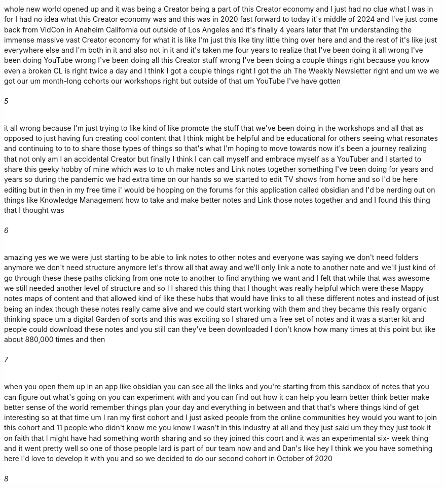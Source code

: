 whole new world opened up and it was being a Creator being a part of this Creator economy and I just had no clue what I was in for I had no idea what this Creator economy was and this was in 2020 fast forward to today it's middle of 2024 and I've just come back from VidCon in Anaheim California out outside of Los Angeles and it's finally 4 years later that I'm understanding the immense massive vast Creator economy for what it is like I'm just this like tiny little thing over here and and the rest of it's like just everywhere else and I'm both in it and also not in it and it's taken me four years to realize that I've been doing it all wrong I've been doing YouTube wrong I've been doing all this Creator stuff wrong I've been doing a couple things right because you know even a broken CL is right twice a day and I think I got a couple things right I got the uh The Weekly Newsletter right and um we we got our um month-long cohorts our workshops right but outside of that um YouTube I've have gotten

###### 5

it all wrong because I'm just trying to like kind of like promote the stuff that we've been doing in the workshops and all that as opposed to just having fun creating cool content that I think might be helpful and be educational for others seeing what resonates and continuing to to to share those types of things so that's what I'm hoping to move towards now it's been a journey realizing that not only am I an accidental Creator but finally I think I can call myself and embrace myself as a YouTuber and I started to share this geeky hobby of mine which was to to uh make notes and Link notes together something I've been doing for years and years so during the pandemic we had extra time on our hands so we started to edit TV shows from home and so I'd be here editing but in then in my free time i' would be hopping on the forums for this application called obsidian and I'd be nerding out on things like Knowledge Management how to take and make better notes and Link those notes together and and I found this thing that I thought was

###### 6

amazing yes we we were just starting to be able to link notes to other notes and everyone was saying we don't need folders anymore we don't need structure anymore let's throw all that away and we'll only link a note to another note and we'll just kind of go through these these paths clicking from one note to another to find anything we want and I felt that while that was awesome we still needed another level of structure and so I I shared this thing that I thought was really helpful which were these Mappy notes maps of content and that allowed kind of like these hubs that would have links to all these different notes and instead of just being an index though these notes really came alive and we could start working with them and they became this really organic thinking space um a digital Garden of sorts and this was exciting so I shared um a free set of notes and it was a starter kit and people could download these notes and you still can they've been downloaded I don't know how many times at this point but like about 880,000 times and then

###### 7

when you open them up in an app like obsidian you can see all the links and you're starting from this sandbox of notes that you can figure out what's going on you can experiment with and you can find out how it can help you learn better think better make better sense of the world remember things plan your day and everything in between and that that's where things kind of get interesting so at that time um I ran my first cohort and I just asked people from the online communities hey would you want to join this cohort and 11 people who didn't know me you know I wasn't in this industry at all and they just said um they they just took it on faith that I might have had something worth sharing and so they joined this coort and it was an experimental six- week thing and it went pretty well so one of those people lard is part of our team now and and Dan's like hey I think we you have something here I'd love to develop it with you and so we decided to do our second cohort in October of 2020

###### 8
